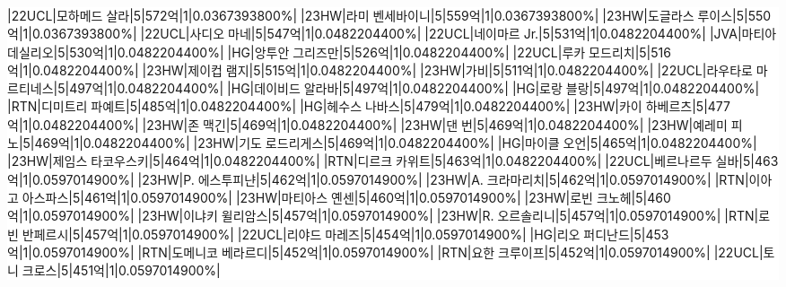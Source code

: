 |22UCL|모하메드 살라|5|572억|1|0.0367393800%|
|23HW|라미 벤세바이니|5|559억|1|0.0367393800%|
|23HW|도글라스 루이스|5|550억|1|0.0367393800%|
|22UCL|사디오 마네|5|547억|1|0.0482204400%|
|22UCL|네이마르 Jr.|5|531억|1|0.0482204400%|
|JVA|마티아 데실리오|5|530억|1|0.0482204400%|
|HG|앙투안 그리즈만|5|526억|1|0.0482204400%|
|22UCL|루카 모드리치|5|516억|1|0.0482204400%|
|23HW|제이컵 램지|5|515억|1|0.0482204400%|
|23HW|가비|5|511억|1|0.0482204400%|
|22UCL|라우타로 마르티네스|5|497억|1|0.0482204400%|
|HG|데이비드 알라바|5|497억|1|0.0482204400%|
|HG|로랑 블랑|5|497억|1|0.0482204400%|
|RTN|디미트리 파예트|5|485억|1|0.0482204400%|
|HG|헤수스 나바스|5|479억|1|0.0482204400%|
|23HW|카이 하베르츠|5|477억|1|0.0482204400%|
|23HW|존 맥긴|5|469억|1|0.0482204400%|
|23HW|댄 번|5|469억|1|0.0482204400%|
|23HW|예레미 피노|5|469억|1|0.0482204400%|
|23HW|기도 로드리게스|5|469억|1|0.0482204400%|
|HG|마이클 오언|5|465억|1|0.0482204400%|
|23HW|제임스 타코우스키|5|464억|1|0.0482204400%|
|RTN|디르크 카위트|5|463억|1|0.0482204400%|
|22UCL|베르나르두 실바|5|463억|1|0.0597014900%|
|23HW|P. 에스투피냔|5|462억|1|0.0597014900%|
|23HW|A. 크라마리치|5|462억|1|0.0597014900%|
|RTN|이아고 아스파스|5|461억|1|0.0597014900%|
|23HW|마티아스 옌센|5|460억|1|0.0597014900%|
|23HW|로빈 크노헤|5|460억|1|0.0597014900%|
|23HW|이냐키 윌리암스|5|457억|1|0.0597014900%|
|23HW|R. 오르솔리니|5|457억|1|0.0597014900%|
|RTN|로빈 반페르시|5|457억|1|0.0597014900%|
|22UCL|리야드 마레즈|5|454억|1|0.0597014900%|
|HG|리오 퍼디난드|5|453억|1|0.0597014900%|
|RTN|도메니코 베라르디|5|452억|1|0.0597014900%|
|RTN|요한 크루이프|5|452억|1|0.0597014900%|
|22UCL|토니 크로스|5|451억|1|0.0597014900%|